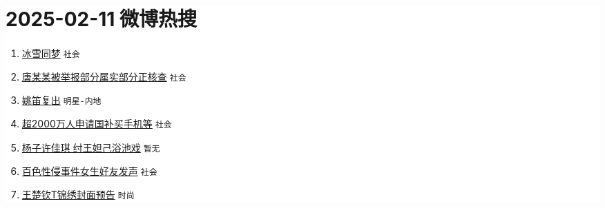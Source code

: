 # 2025-02-11 微博热搜 
1. [冰雪同梦](https://m.weibo.cn/search?containerid=100103type%3D1%26t%3D10%26q%3D%23%E5%86%B0%E9%9B%AA%E5%90%8C%E6%A2%A6%23&stream_entry_id=51&isnewpage=1&extparam=seat%3D1%26q%3D%2523%25E5%2586%25B0%25E9%259B%25AA%25E5%2590%258C%25E6%25A2%25A6%2523%26c_type%3D51%26dgr%3D0%26cate%3D10103%26pos%3D0%26stream_entry_id%3D51%26filter_type%3Drealtimehot%26display_time%3D1739248303%26pre_seqid%3D17392483035400388742846) `社会` 

2. [唐某某被举报部分属实部分正核查](https://m.weibo.cn/search?containerid=100103type%3D1%26t%3D10%26q%3D%23%E5%94%90%E6%9F%90%E6%9F%90%E8%A2%AB%E4%B8%BE%E6%8A%A5%E9%83%A8%E5%88%86%E5%B1%9E%E5%AE%9E%E9%83%A8%E5%88%86%E6%AD%A3%E6%A0%B8%E6%9F%A5%23&stream_entry_id=31&isnewpage=1&extparam=seat%3D1%26q%3D%2523%25E5%2594%2590%25E6%259F%2590%25E6%259F%2590%25E8%25A2%25AB%25E4%25B8%25BE%25E6%258A%25A5%25E9%2583%25A8%25E5%2588%2586%25E5%25B1%259E%25E5%25AE%259E%25E9%2583%25A8%25E5%2588%2586%25E6%25AD%25A3%25E6%25A0%25B8%25E6%259F%25A5%2523%26c_type%3D31%26cate%3D5001%26band_rank%3D1%26stream_entry_id%3D31%26dgr%3D0%26lcate%3D5001%26flag%3D1%26realpos%3D1%26pos%3D0%26filter_type%3Drealtimehot%26display_time%3D1739248303%26pre_seqid%3D17392483035400388742846) `社会` 

3. [姚笛复出](https://m.weibo.cn/search?containerid=100103type%3D1%26t%3D10%26q%3D%E5%A7%9A%E7%AC%9B%E5%A4%8D%E5%87%BA&stream_entry_id=31&isnewpage=1&extparam=seat%3D1%26q%3D%25E5%25A7%259A%25E7%25AC%259B%25E5%25A4%258D%25E5%2587%25BA%26c_type%3D31%26cate%3D5001%26band_rank%3D2%26stream_entry_id%3D31%26dgr%3D0%26lcate%3D5001%26flag%3D1%26realpos%3D2%26pos%3D1%26filter_type%3Drealtimehot%26display_time%3D1739248303%26pre_seqid%3D17392483035400388742846) `明星-内地` 

4. [超2000万人申请国补买手机等](https://m.weibo.cn/search?containerid=100103type%3D1%26t%3D10%26q%3D%23%E8%B6%852000%E4%B8%87%E4%BA%BA%E7%94%B3%E8%AF%B7%E5%9B%BD%E8%A1%A5%E4%B9%B0%E6%89%8B%E6%9C%BA%E7%AD%89%23&stream_entry_id=31&isnewpage=1&extparam=seat%3D1%26q%3D%2523%25E8%25B6%25852000%25E4%25B8%2587%25E4%25BA%25BA%25E7%2594%25B3%25E8%25AF%25B7%25E5%259B%25BD%25E8%25A1%25A5%25E4%25B9%25B0%25E6%2589%258B%25E6%259C%25BA%25E7%25AD%2589%2523%26c_type%3D31%26cate%3D5001%26band_rank%3D3%26stream_entry_id%3D31%26dgr%3D0%26lcate%3D5001%26flag%3D0%26realpos%3D3%26pos%3D2%26filter_type%3Drealtimehot%26display_time%3D1739248303%26pre_seqid%3D17392483035400388742846) `社会` 

5. [杨子许佳琪 纣王妲己浴池戏](https://m.weibo.cn/search?containerid=100103type%3D1%26t%3D10%26q%3D%E6%9D%A8%E5%AD%90%E8%AE%B8%E4%BD%B3%E7%90%AA+%E7%BA%A3%E7%8E%8B%E5%A6%B2%E5%B7%B1%E6%B5%B4%E6%B1%A0%E6%88%8F&stream_entry_id=31&isnewpage=1&extparam=seat%3D1%26q%3D%25E6%259D%25A8%25E5%25AD%2590%25E8%25AE%25B8%25E4%25BD%25B3%25E7%2590%25AA%2520%25E7%25BA%25A3%25E7%258E%258B%25E5%25A6%25B2%25E5%25B7%25B1%25E6%25B5%25B4%25E6%25B1%25A0%25E6%2588%258F%26c_type%3D31%26cate%3D5001%26band_rank%3D4%26stream_entry_id%3D31%26dgr%3D0%26lcate%3D5001%26flag%3D1%26realpos%3D4%26pos%3D3%26filter_type%3Drealtimehot%26display_time%3D1739248303%26pre_seqid%3D17392483035400388742846) `暂无` 

6. [百色性侵事件女生好友发声](https://m.weibo.cn/search?containerid=100103type%3D1%26t%3D10%26q%3D%23%E7%99%BE%E8%89%B2%E6%80%A7%E4%BE%B5%E4%BA%8B%E4%BB%B6%E5%A5%B3%E7%94%9F%E5%A5%BD%E5%8F%8B%E5%8F%91%E5%A3%B0%23&stream_entry_id=31&isnewpage=1&extparam=seat%3D1%26q%3D%2523%25E7%2599%25BE%25E8%2589%25B2%25E6%2580%25A7%25E4%25BE%25B5%25E4%25BA%258B%25E4%25BB%25B6%25E5%25A5%25B3%25E7%2594%259F%25E5%25A5%25BD%25E5%258F%258B%25E5%258F%2591%25E5%25A3%25B0%2523%26c_type%3D31%26cate%3D5001%26band_rank%3D5%26stream_entry_id%3D31%26dgr%3D0%26lcate%3D5001%26flag%3D1%26realpos%3D5%26pos%3D4%26filter_type%3Drealtimehot%26display_time%3D1739248303%26pre_seqid%3D17392483035400388742846) `社会` 

7. [王楚钦T锦绣封面预告](https://m.weibo.cn/search?containerid=100103type%3D1%26t%3D10%26q%3D%23%E7%8E%8B%E6%A5%9A%E9%92%A6T%E9%94%A6%E7%BB%A3%E5%B0%81%E9%9D%A2%E9%A2%84%E5%91%8A%23&stream_entry_id=31&isnewpage=1&extparam=seat%3D1%26q%3D%2523%25E7%258E%258B%25E6%25A5%259A%25E9%2592%25A6T%25E9%2594%25A6%25E7%25BB%25A3%25E5%25B0%2581%25E9%259D%25A2%25E9%25A2%2584%25E5%2591%258A%2523%26c_type%3D31%26cate%3D5001%26band_rank%3D6%26stream_entry_id%3D31%26dgr%3D0%26lcate%3D5001%26flag%3D1%26realpos%3D6%26pos%3D5%26filter_type%3Drealtimehot%26display_time%3D1739248303%26pre_seqid%3D17392483035400388742846) `时尚` 
